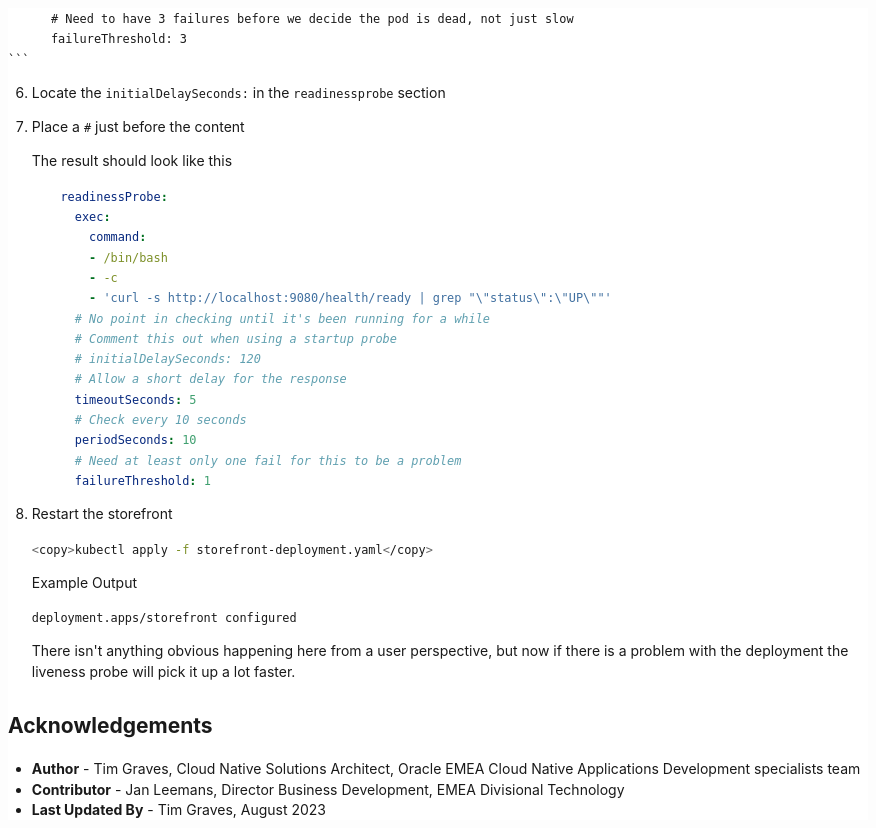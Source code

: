           # Need to have 3 failures before we decide the pod is dead, not just slow
          failureThreshold: 3
    ```

6.  Locate the  `initialDelaySeconds:` in the `readinessprobe` section
  
7.  Place a `#` just before the content
  
    The result should look like this 

    ```yaml
        readinessProbe:
          exec:
            command:
            - /bin/bash
            - -c
            - 'curl -s http://localhost:9080/health/ready | grep "\"status\":\"UP\""'
          # No point in checking until it's been running for a while 
          # Comment this out when using a startup probe
          # initialDelaySeconds: 120
          # Allow a short delay for the response
          timeoutSeconds: 5
          # Check every 10 seconds
          periodSeconds: 10
          # Need at least only one fail for this to be a problem
          failureThreshold: 1
    ```

8.  Restart the storefront
  
    ```bash
    <copy>kubectl apply -f storefront-deployment.yaml</copy>
    ```
    
    Example Output

    ```text
    deployment.apps/storefront configured
    ```

    There isn't anything obvious happening here from a user perspective, but now if there is a problem with the deployment the liveness probe will pick it up a lot faster.

## Acknowledgements

* **Author** - Tim Graves, Cloud Native Solutions Architect, Oracle EMEA Cloud Native Applications Development specialists team
* **Contributor** - Jan Leemans, Director Business Development, EMEA Divisional Technology
* **Last Updated By** - Tim Graves, August 2023
